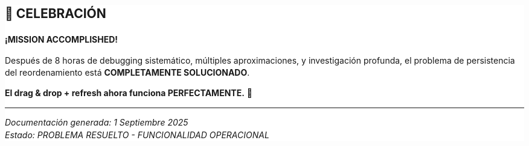 
## 🎉 CELEBRACIÓN

**¡MISSION ACCOMPLISHED!** 

Después de 8 horas de debugging sistemático, múltiples aproximaciones, y investigación profunda, el problema de persistencia del reordenamiento está **COMPLETAMENTE SOLUCIONADO**.

**El drag & drop + refresh ahora funciona PERFECTAMENTE.** 🚀

---

*Documentación generada: 1 Septiembre 2025*  
*Estado: PROBLEMA RESUELTO - FUNCIONALIDAD OPERACIONAL*